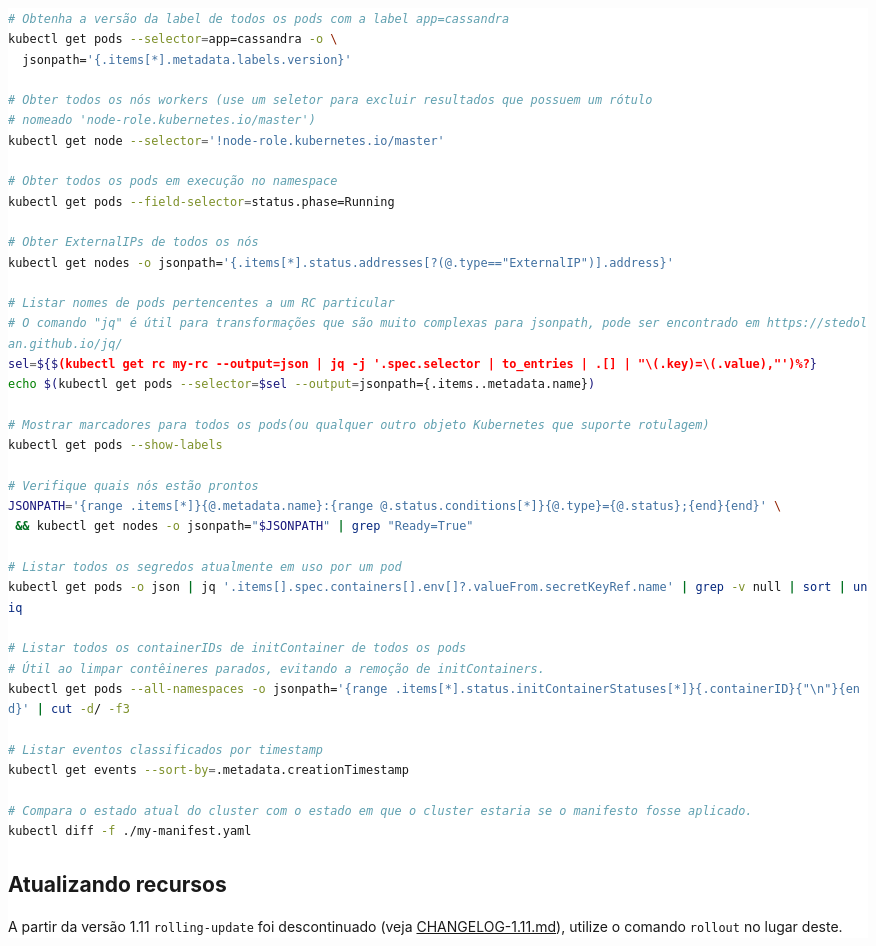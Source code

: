 ```bash
# Obtenha a versão da label de todos os pods com a label app=cassandra
kubectl get pods --selector=app=cassandra -o \
  jsonpath='{.items[*].metadata.labels.version}'

# Obter todos os nós workers (use um seletor para excluir resultados que possuem um rótulo
# nomeado 'node-role.kubernetes.io/master')
kubectl get node --selector='!node-role.kubernetes.io/master'

# Obter todos os pods em execução no namespace
kubectl get pods --field-selector=status.phase=Running

# Obter ExternalIPs de todos os nós
kubectl get nodes -o jsonpath='{.items[*].status.addresses[?(@.type=="ExternalIP")].address}'

# Listar nomes de pods pertencentes a um RC particular 
# O comando "jq" é útil para transformações que são muito complexas para jsonpath, pode ser encontrado em https://stedolan.github.io/jq/
sel=${$(kubectl get rc my-rc --output=json | jq -j '.spec.selector | to_entries | .[] | "\(.key)=\(.value),"')%?}
echo $(kubectl get pods --selector=$sel --output=jsonpath={.items..metadata.name})

# Mostrar marcadores para todos os pods(ou qualquer outro objeto Kubernetes que suporte rotulagem)
kubectl get pods --show-labels

# Verifique quais nós estão prontos
JSONPATH='{range .items[*]}{@.metadata.name}:{range @.status.conditions[*]}{@.type}={@.status};{end}{end}' \
 && kubectl get nodes -o jsonpath="$JSONPATH" | grep "Ready=True"

# Listar todos os segredos atualmente em uso por um pod
kubectl get pods -o json | jq '.items[].spec.containers[].env[]?.valueFrom.secretKeyRef.name' | grep -v null | sort | uniq

# Listar todos os containerIDs de initContainer de todos os pods
# Útil ao limpar contêineres parados, evitando a remoção de initContainers.
kubectl get pods --all-namespaces -o jsonpath='{range .items[*].status.initContainerStatuses[*]}{.containerID}{"\n"}{end}' | cut -d/ -f3

# Listar eventos classificados por timestamp
kubectl get events --sort-by=.metadata.creationTimestamp

# Compara o estado atual do cluster com o estado em que o cluster estaria se o manifesto fosse aplicado.
kubectl diff -f ./my-manifest.yaml
```

## Atualizando recursos

A partir da versão 1.11 `rolling-update` foi descontinuado (veja [CHANGELOG-1.11.md](https://github.com/kubernetes/kubernetes/blob/master/CHANGELOG/CHANGELOG-1.11.md)), utilize o comando `rollout` no lugar deste.
